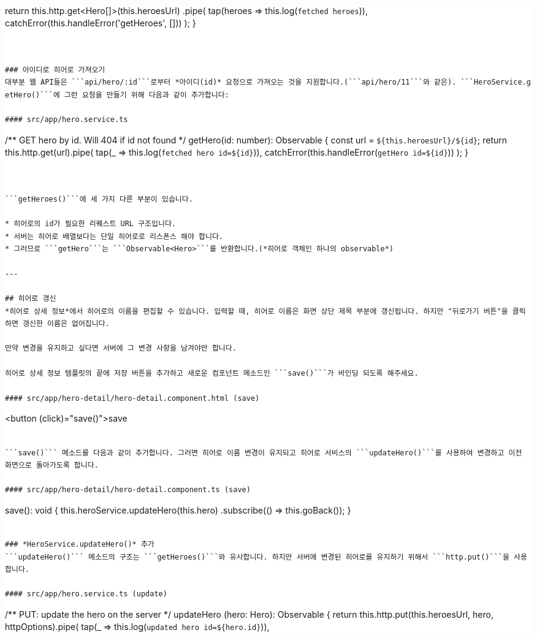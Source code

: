   return this.http.get<Hero[]>(this.heroesUrl)
    .pipe(
      tap(heroes => this.log(`fetched heroes`)),
      catchError(this.handleError('getHeroes', []))
    );
}
```
  

### 아이디로 히어로 가져오기
대부분 웹 API들은 ```api/hero/:id```로부터 *아이디(id)* 요청으로 가져오는 것을 지원합니다.(```api/hero/11```와 같은). ```HeroService.getHero()```에 그런 요청을 만들기 위해 다음과 같이 추가합니다:  

#### src/app/hero.service.ts
```
/** GET hero by id. Will 404 if id not found */
getHero(id: number): Observable<Hero> {
  const url = `${this.heroesUrl}/${id}`;
  return this.http.get<Hero>(url).pipe(
    tap(_ => this.log(`fetched hero id=${id}`)),
    catchError(this.handleError<Hero>(`getHero id=${id}`))
  );
}
```
  

```getHeroes()```에 세 가지 다른 부분이 있습니다.  

* 히어로의 id가 필요한 리퀘스트 URL 구조입니다.
* 서버는 히어로 배열보다는 단일 히어로로 리스폰스 해야 합니다.
* 그러므로 ```getHero```는 ```Observable<Hero>```를 반환합니다.(*히어로 객체인 하나의 observable*)

---

## 히어로 갱신
*히어로 상세 정보*에서 히어로의 이름을 편집할 수 있습니다. 입력할 때, 히어로 이름은 화면 상단 제목 부분에 갱신됩니다. 하지만 "뒤로가기 버튼"을 클릭하면 갱신한 이름은 없어집니다.  

만약 변경을 유지하고 싶다면 서버에 그 변경 사항을 남겨야만 합니다.  

히어로 상세 정보 템플릿의 끝에 저장 버튼을 추가하고 새로운 컴포넌트 메소드인 ```save()```가 바인딩 되도록 해주세요.  

#### src/app/hero-detail/hero-detail.component.html (save)
```
<button (click)="save()">save</button>
```
  
```save()``` 메소드를 다음과 같이 추가합니다. 그러면 히어로 이름 변경이 유지되고 히어로 서비스의 ```updateHero()```를 사용하여 변경하고 이전 화면으로 돌아가도록 합니다.  

#### src/app/hero-detail/hero-detail.component.ts (save)
```
save(): void {
   this.heroService.updateHero(this.hero)
     .subscribe(() => this.goBack());
}
```

### *HeroService.updateHero()* 추가
```updateHero()``` 메소드의 구조는 ```getHeroes()```와 유사합니다. 하지만 서버에 변경된 히어로를 유지하기 위해서 ```http.put()```을 사용합니다.  

#### src/app/hero.service.ts (update)
```
/** PUT: update the hero on the server */
updateHero (hero: Hero): Observable<any> {
  return this.http.put(this.heroesUrl, hero, httpOptions).pipe(
    tap(_ => this.log(`updated hero id=${hero.id}`)),
